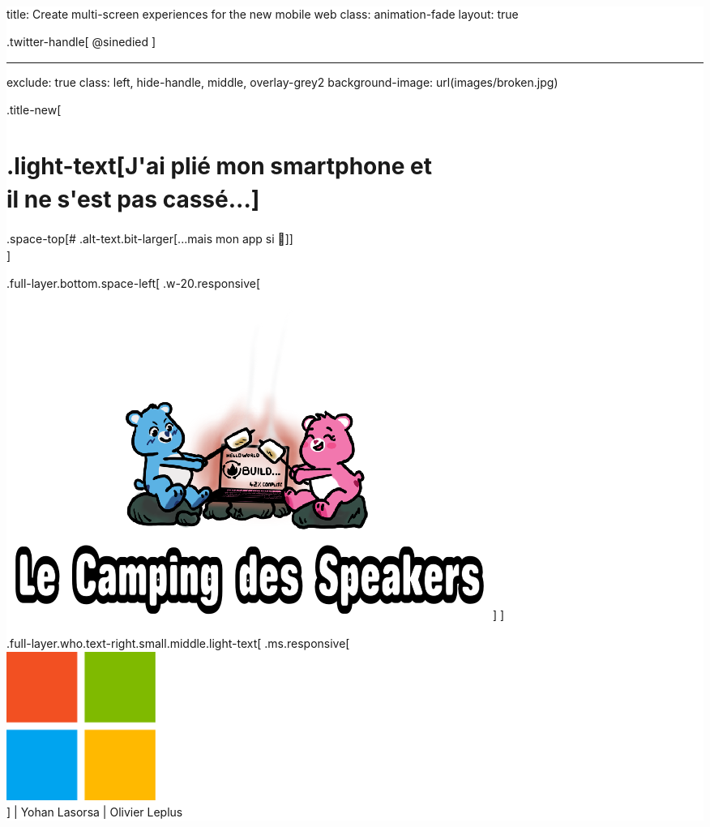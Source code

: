 title: Create multi-screen experiences for the new mobile web
class: animation-fade
layout: true

.twitter-handle[
  @sinedied
]



---

exclude: true
class: left, hide-handle, middle, overlay-grey2
background-image: url(images/broken.jpg)

.title-new[
# .light-text[J'ai plié mon smartphone et<br>il ne s'est pas cassé...]
.space-top[# .alt-text.bit-larger[...mais mon app si 🙁]]
<br>
]

.full-layer.bottom.space-left[
.w-20.responsive[![](./images/camping-logo.png)]
]

.full-layer.who.text-right.small.middle.light-text[
  .ms.responsive[![](images/ms-full-logo.svg)]
  |
  Yohan Lasorsa
  |
  Olivier Leplus